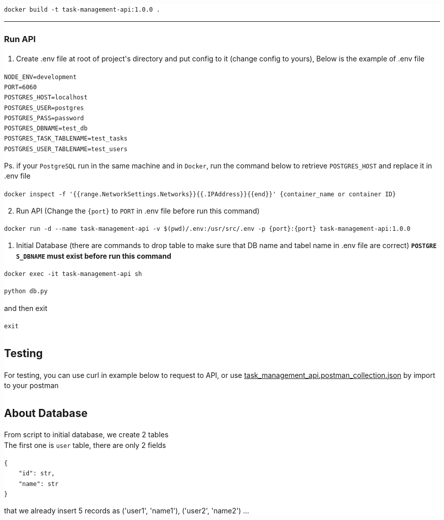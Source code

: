 ```
docker build -t task-management-api:1.0.0 .
```
---
### Run API
1. Create .env file at root of project's directory and put config to it (change config to yours), Below is the example of .env file
```
NODE_ENV=development
PORT=6060
POSTGRES_HOST=localhost
POSTGRES_USER=postgres
POSTGRES_PASS=password
POSTGRES_DBNAME=test_db
POSTGRES_TASK_TABLENAME=test_tasks
POSTGRES_USER_TABLENAME=test_users
```
Ps. if your `PostgreSQL` run in the same machine and in `Docker`, run the command below to retrieve `POSTGRES_HOST` and replace it in .env file
```
docker inspect -f '{{range.NetworkSettings.Networks}}{{.IPAddress}}{{end}}' {container_name or container ID}
```
2. Run API (Change the `{port}` to `PORT` in .env file before run this command)
```
docker run -d --name task-management-api -v $(pwd)/.env:/usr/src/.env -p {port}:{port} task-management-api:1.0.0 
```
1. Initial Database (there are commands to drop table to make sure that DB name and tabel name in .env file are correct) 
**`POSTGRES_DBNAME` must exist before run this command**
```
docker exec -it task-management-api sh
```
```
python db.py
```
and then exit
```
exit
```
## Testing
For testing, you can use curl in example below to request to API, or use [task_management_api.postman_collection.json](https://github.com/arttfisol/task-management-api/blob/master/task_management_api.postman_collection.json) by import to your postman
## About Database
From script to initial database, we create 2 tables\
The first one is `user` table, there are only 2 fields
```
{
    "id": str,
    "name": str
}
```
that we already insert 5 records as ('user1', 'name1'), ('user2', 'name2') ...

